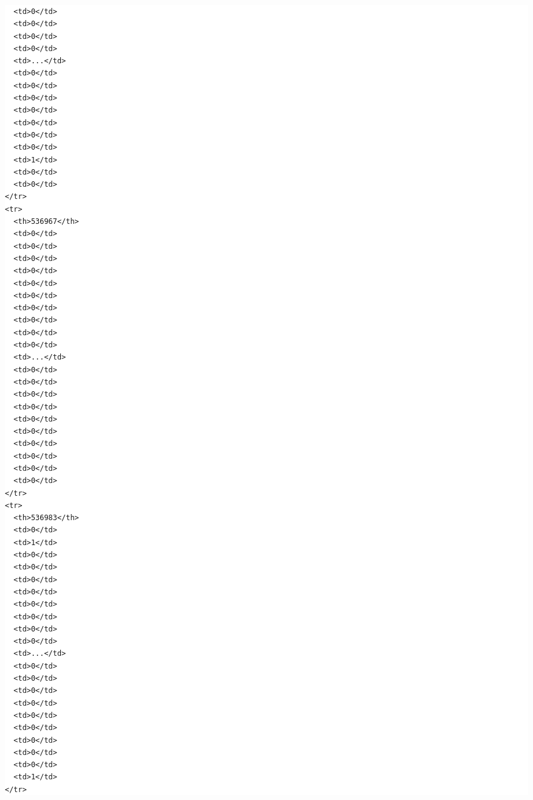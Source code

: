       <td>0</td>
      <td>0</td>
      <td>0</td>
      <td>0</td>
      <td>...</td>
      <td>0</td>
      <td>0</td>
      <td>0</td>
      <td>0</td>
      <td>0</td>
      <td>0</td>
      <td>0</td>
      <td>1</td>
      <td>0</td>
      <td>0</td>
    </tr>
    <tr>
      <th>536967</th>
      <td>0</td>
      <td>0</td>
      <td>0</td>
      <td>0</td>
      <td>0</td>
      <td>0</td>
      <td>0</td>
      <td>0</td>
      <td>0</td>
      <td>0</td>
      <td>...</td>
      <td>0</td>
      <td>0</td>
      <td>0</td>
      <td>0</td>
      <td>0</td>
      <td>0</td>
      <td>0</td>
      <td>0</td>
      <td>0</td>
      <td>0</td>
    </tr>
    <tr>
      <th>536983</th>
      <td>0</td>
      <td>1</td>
      <td>0</td>
      <td>0</td>
      <td>0</td>
      <td>0</td>
      <td>0</td>
      <td>0</td>
      <td>0</td>
      <td>0</td>
      <td>...</td>
      <td>0</td>
      <td>0</td>
      <td>0</td>
      <td>0</td>
      <td>0</td>
      <td>0</td>
      <td>0</td>
      <td>0</td>
      <td>0</td>
      <td>1</td>
    </tr>